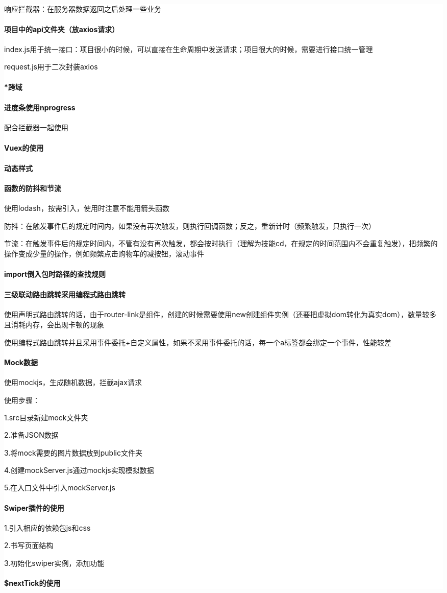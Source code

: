 响应拦截器：在服务器数据返回之后处理一些业务

#### 项目中的api文件夹（放axios请求）

index.js用于统一接口：项目很小的时候，可以直接在生命周期中发送请求；项目很大的时候，需要进行接口统一管理

request.js用于二次封装axios

#### *跨域

#### 进度条使用nprogress

配合拦截器一起使用

#### Vuex的使用

#### 动态样式

#### 函数的防抖和节流

使用lodash，按需引入，使用时注意不能用箭头函数

防抖：在触发事件后的规定时间内，如果没有再次触发，则执行回调函数；反之，重新计时（频繁触发，只执行一次）

节流：在触发事件后的规定时间内，不管有没有再次触发，都会按时执行（理解为技能cd，在规定的时间范围内不会重复触发），把频繁的操作变成少量的操作，例如频繁点击购物车的减按钮，滚动事件 

#### import倒入包时路径的查找规则

#### 三级联动路由跳转采用编程式路由跳转

使用声明式路由跳转的话，由于router-link是组件，创建的时候需要使用new创建组件实例（还要把虚拟dom转化为真实dom），数量较多且消耗内存，会出现卡顿的现象

使用编程式路由跳转并且采用事件委托+自定义属性，如果不采用事件委托的话，每一个a标签都会绑定一个事件，性能较差

#### Mock数据

使用mockjs，生成随机数据，拦截ajax请求

使用步骤：

1.src目录新建mock文件夹

2.准备JSON数据

3.将mock需要的图片数据放到public文件夹

4.创建mockServer.js通过mockjs实现模拟数据

5.在入口文件中引入mockServer.js

#### Swiper插件的使用

1.引入相应的依赖包js和css

2.书写页面结构

3.初始化swiper实例，添加功能

#### $nextTick的使用
